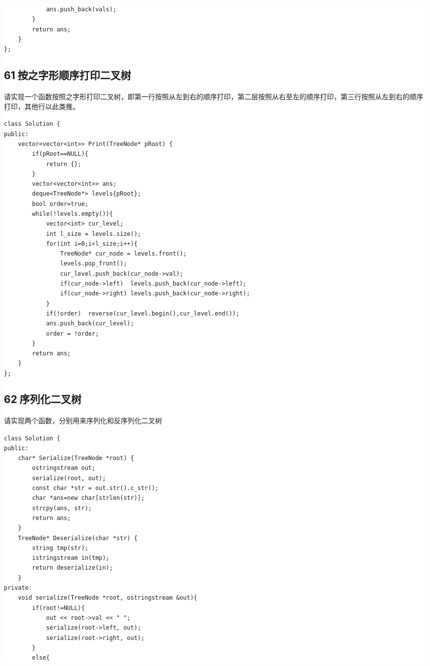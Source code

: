                 ans.push_back(vals);
            }
            return ans;
        }
    };

## 61 按之字形顺序打印二叉树

请实现一个函数按照之字形打印二叉树，即第一行按照从左到右的顺序打印，第二层按照从右至左的顺序打印，第三行按照从左到右的顺序打印，其他行以此类推。

    class Solution {
    public:
        vector<vector<int>> Print(TreeNode* pRoot) {
            if(pRoot==NULL){
                return {};
            }
            vector<vector<int>> ans;
            deque<TreeNode*> levels{pRoot};
            bool order=true;
            while(!levels.empty()){
                vector<int> cur_level;
                int l_size = levels.size();
                for(int i=0;i<l_size;i++){
                    TreeNode* cur_node = levels.front();
                    levels.pop_front();
                    cur_level.push_back(cur_node->val);
                    if(cur_node->left)  levels.push_back(cur_node->left);
                    if(cur_node->right) levels.push_back(cur_node->right);
                }
                if(!order)  reverse(cur_level.begin(),cur_level.end());
                ans.push_back(cur_level);
                order = !order;
            }
            return ans;
        }
    };

## 62 序列化二叉树

请实现两个函数，分别用来序列化和反序列化二叉树

    class Solution {
    public:
        char* Serialize(TreeNode *root) {
            ostringstream out;
            serialize(root, out);
            const char *str = out.str().c_str();
            char *ans=new char[strlen(str)];
            strcpy(ans, str);
            return ans;
        }
        TreeNode* Deserialize(char *str) {
            string tmp(str);
            istringstream in(tmp);
            return deserialize(in);
        }
    private:
        void serialize(TreeNode *root, ostringstream &out){
            if(root!=NULL){
                out << root->val << " ";
                serialize(root->left, out);
                serialize(root->right, out);
            }
            else{